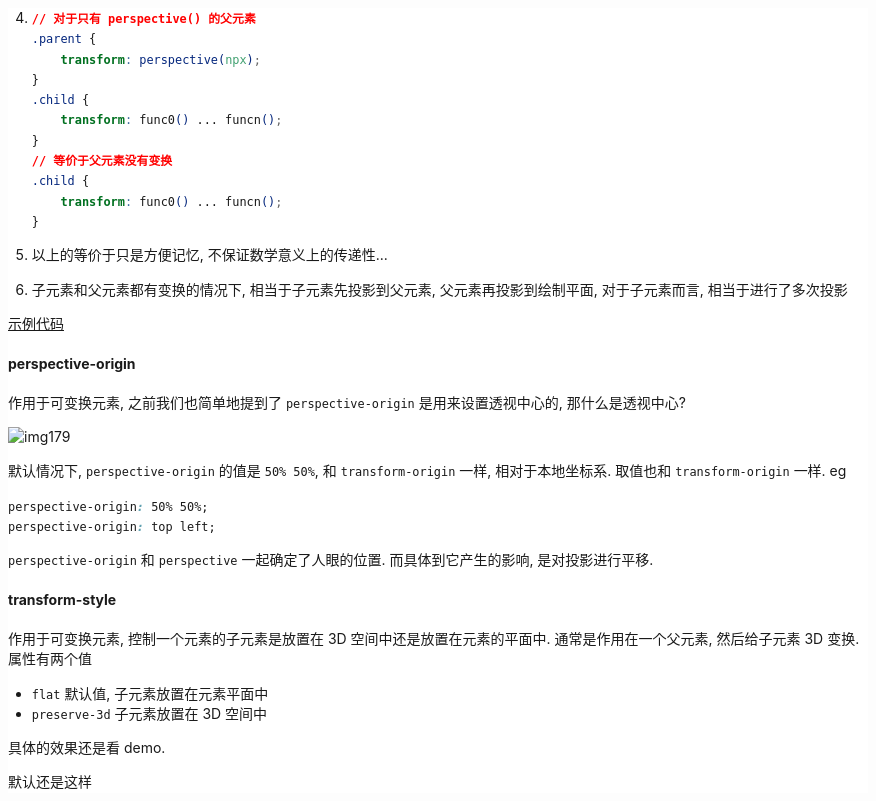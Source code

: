 4. ```css
   // 对于只有 perspective() 的父元素
   .parent {
       transform: perspective(npx);
   }
   .child {
       transform: func0() ... funcn();
   }
   // 等价于父元素没有变换
   .child {
       transform: func0() ... funcn();
   }
   ```

5. 以上的等价于只是方便记忆, 不保证数学意义上的传递性...

6. 子元素和父元素都有变换的情况下, 相当于子元素先投影到父元素, 父元素再投影到绘制平面, 对于子元素而言, 相当于进行了多次投影

[示例代码](https://github.com/ta7sudan/front-end-demo/blob/master/css/transform/demo1.html)



#### perspective-origin

作用于可变换元素, 之前我们也简单地提到了 `perspective-origin` 是用来设置透视中心的, 那什么是透视中心?

![img179](./images/img179.png)

默认情况下, `perspective-origin` 的值是 `50% 50%`, 和 `transform-origin` 一样, 相对于本地坐标系. 取值也和 `transform-origin` 一样. eg

```css
perspective-origin: 50% 50%;
perspective-origin: top left;
```

`perspective-origin` 和 `perspective` 一起确定了人眼的位置. 而具体到它产生的影响, 是对投影进行平移.



#### transform-style

作用于可变换元素, 控制一个元素的子元素是放置在 3D 空间中还是放置在元素的平面中. 通常是作用在一个父元素, 然后给子元素 3D 变换. 属性有两个值

* `flat` 默认值, 子元素放置在元素平面中
* `preserve-3d` 子元素放置在 3D 空间中

具体的效果还是看 demo.

默认还是这样
